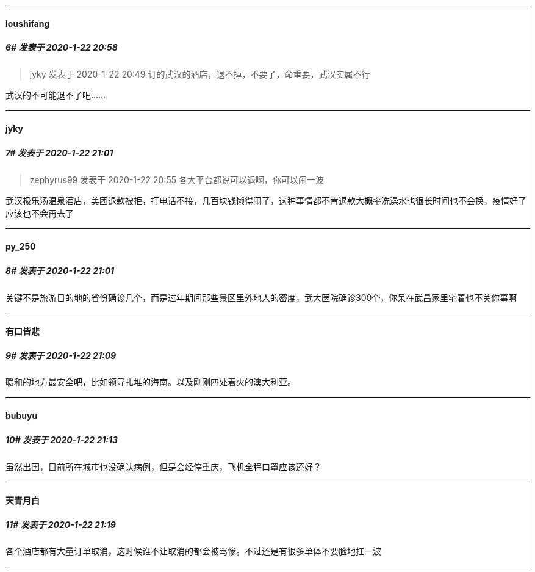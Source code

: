 *****

####  loushifang  
##### 6#       发表于 2020-1-22 20:58


<blockquote>jyky 发表于 2020-1-22 20:49
订的武汉的酒店，退不掉，不要了，命重要，武汉实属不行</blockquote>
武汉的不可能退不了吧……


*****

####  jyky  
##### 7#       发表于 2020-1-22 21:01


<blockquote>zephyrus99 发表于 2020-1-22 20:55
各大平台都说可以退啊，你可以闹一波</blockquote>
武汉极乐汤温泉酒店，美团退款被拒，打电话不接，几百块钱懒得闹了，这种事情都不肯退款大概率洗澡水也很长时间也不会换，疫情好了应该也不会再去了


*****

####  py_250  
##### 8#       发表于 2020-1-22 21:01


关键不是旅游目的地的省份确诊几个，而是过年期间那些景区里外地人的密度，武大医院确诊300个，你呆在武昌家里宅着也不关你事啊


*****

####  有口皆悲  
##### 9#       发表于 2020-1-22 21:09


暖和的地方最安全吧，比如领导扎堆的海南。以及刚刚四处着火的澳大利亚。


*****

####  bubuyu  
##### 10#       发表于 2020-1-22 21:13


虽然出国，目前所在城市也没确认病例，但是会经停重庆，飞机全程口罩应该还好？


*****

####  天青月白  
##### 11#       发表于 2020-1-22 21:19


各个酒店都有大量订单取消，这时候谁不让取消的都会被骂惨。不过还是有很多单体不要脸地扛一波


*****

